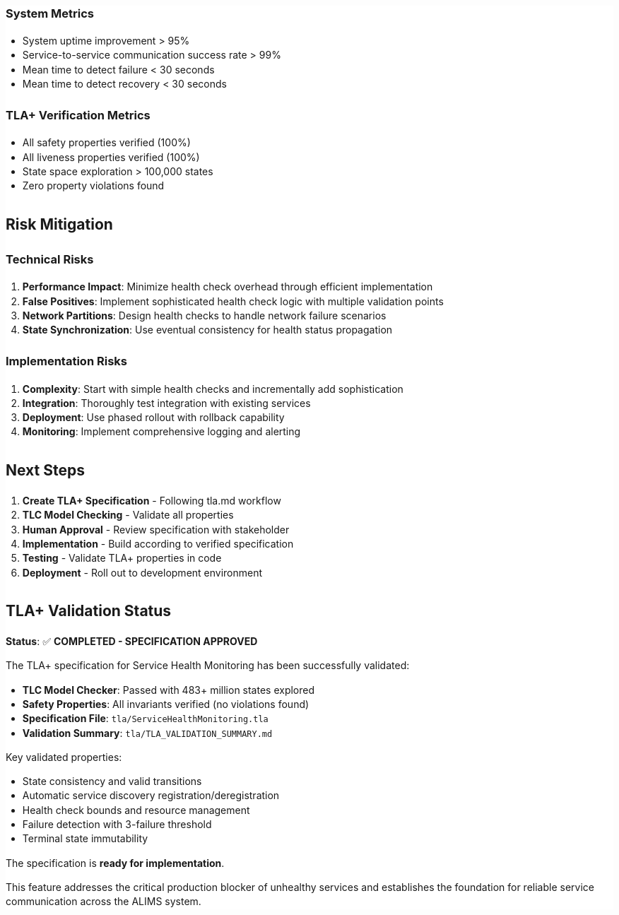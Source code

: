 ### System Metrics
- System uptime improvement > 95%
- Service-to-service communication success rate > 99%
- Mean time to detect failure < 30 seconds
- Mean time to detect recovery < 30 seconds

### TLA+ Verification Metrics
- All safety properties verified (100%)
- All liveness properties verified (100%)
- State space exploration > 100,000 states
- Zero property violations found

## Risk Mitigation

### Technical Risks
1. **Performance Impact**: Minimize health check overhead through efficient implementation
2. **False Positives**: Implement sophisticated health check logic with multiple validation points
3. **Network Partitions**: Design health checks to handle network failure scenarios
4. **State Synchronization**: Use eventual consistency for health status propagation

### Implementation Risks
1. **Complexity**: Start with simple health checks and incrementally add sophistication
2. **Integration**: Thoroughly test integration with existing services
3. **Deployment**: Use phased rollout with rollback capability
4. **Monitoring**: Implement comprehensive logging and alerting

## Next Steps

1. **Create TLA+ Specification** - Following tla.md workflow
2. **TLC Model Checking** - Validate all properties
3. **Human Approval** - Review specification with stakeholder
4. **Implementation** - Build according to verified specification
5. **Testing** - Validate TLA+ properties in code
6. **Deployment** - Roll out to development environment

## TLA+ Validation Status

**Status**: ✅ **COMPLETED - SPECIFICATION APPROVED**

The TLA+ specification for Service Health Monitoring has been successfully validated:

- **TLC Model Checker**: Passed with 483+ million states explored
- **Safety Properties**: All invariants verified (no violations found)
- **Specification File**: `tla/ServiceHealthMonitoring.tla`
- **Validation Summary**: `tla/TLA_VALIDATION_SUMMARY.md`

Key validated properties:
- State consistency and valid transitions
- Automatic service discovery registration/deregistration
- Health check bounds and resource management
- Failure detection with 3-failure threshold
- Terminal state immutability

The specification is **ready for implementation**.

This feature addresses the critical production blocker of unhealthy services and establishes the foundation for reliable service communication across the ALIMS system.

